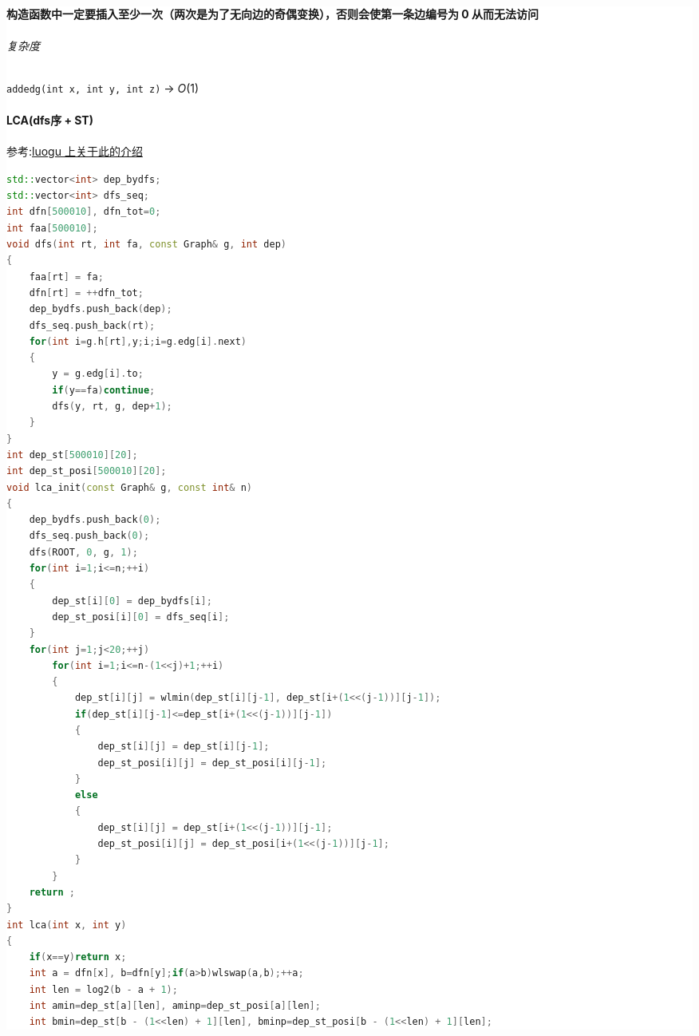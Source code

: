 **构造函数中一定要插入至少一次（两次是为了无向边的奇偶变换），否则会使第一条边编号为 $0$ 从而无法访问**

###### 复杂度

`addedg(int x, int y, int z)`  -> $O(1)$



#### LCA(dfs序 + ST) 

参考:[luogu 上关于此的介绍](https://www.luogu.com.cn/blog/AlexWei/leng-men-ke-ji-dfs-xu-qiu-lca)

```cpp
std::vector<int> dep_bydfs;
std::vector<int> dfs_seq;
int dfn[500010], dfn_tot=0;
int faa[500010];
void dfs(int rt, int fa, const Graph& g, int dep)
{
    faa[rt] = fa;
    dfn[rt] = ++dfn_tot;
    dep_bydfs.push_back(dep);
    dfs_seq.push_back(rt);
    for(int i=g.h[rt],y;i;i=g.edg[i].next)
    {
        y = g.edg[i].to;
        if(y==fa)continue;
        dfs(y, rt, g, dep+1);
    }
}
int dep_st[500010][20];
int dep_st_posi[500010][20];
void lca_init(const Graph& g, const int& n)
{
    dep_bydfs.push_back(0);
    dfs_seq.push_back(0);
    dfs(ROOT, 0, g, 1);
    for(int i=1;i<=n;++i)
    {
        dep_st[i][0] = dep_bydfs[i];
        dep_st_posi[i][0] = dfs_seq[i];
    }
    for(int j=1;j<20;++j)
        for(int i=1;i<=n-(1<<j)+1;++i)
        {
            dep_st[i][j] = wlmin(dep_st[i][j-1], dep_st[i+(1<<(j-1))][j-1]);
            if(dep_st[i][j-1]<=dep_st[i+(1<<(j-1))][j-1])
            {
                dep_st[i][j] = dep_st[i][j-1];
                dep_st_posi[i][j] = dep_st_posi[i][j-1];
            }
            else
            {
                dep_st[i][j] = dep_st[i+(1<<(j-1))][j-1];
                dep_st_posi[i][j] = dep_st_posi[i+(1<<(j-1))][j-1];
            }
        }
    return ;
}
int lca(int x, int y)
{
    if(x==y)return x;
    int a = dfn[x], b=dfn[y];if(a>b)wlswap(a,b);++a;
    int len = log2(b - a + 1);
    int amin=dep_st[a][len], aminp=dep_st_posi[a][len];
    int bmin=dep_st[b - (1<<len) + 1][len], bminp=dep_st_posi[b - (1<<len) + 1][len];
```

[^1]: 可能存在缺陷，需要更新